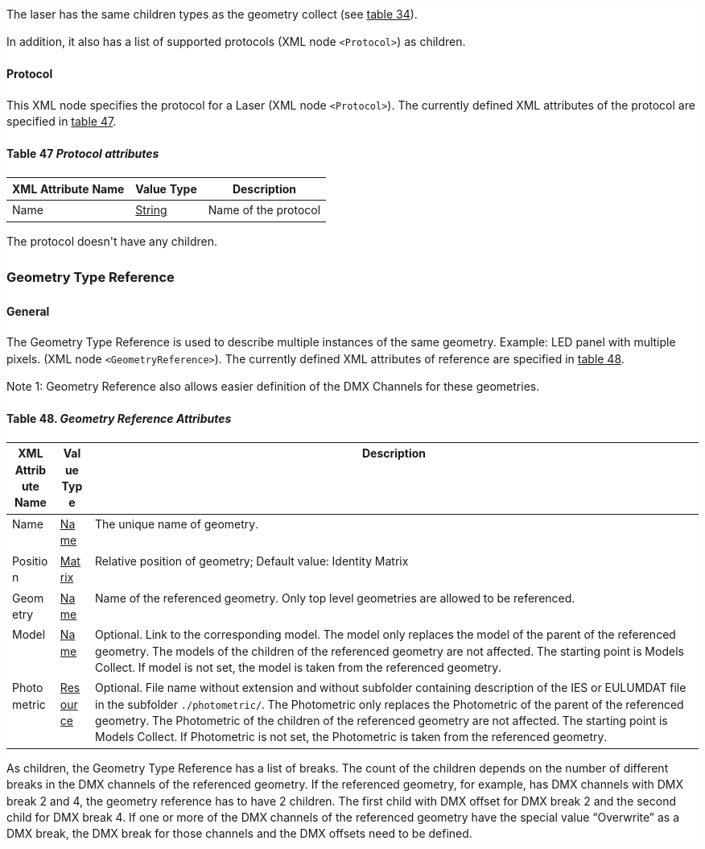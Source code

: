 

</div>

The laser has the same children types as the geometry collect (see
[table 34](#user-content-table-34 )).

In addition, it also has a list of supported protocols (XML node `<Protocol>`) as children.

#### Protocol

This XML node specifies the protocol for a Laser (XML node `<Protocol>`). The currently defined XML
attributes of the protocol are specified in [table 47](#user-content-table-47 ).

<div id="table-47">

#### Table 47 *Protocol attributes*

| XML Attribute Name | Value Type                                    | Description                                                                                              |
|----|----|----|
| Name          | [String](#user-content-attrtype-string ) | Name of the protocol                      |

The protocol doesn't have any children.

### Geometry Type Reference
  
#### General

The Geometry Type Reference is used to describe multiple instances of
the same geometry. Example: LED panel with multiple pixels. (XML node `<GeometryReference>`).
The currently defined XML attributes of reference are specified in
[table 48](#user-content-table-48). 

Note 1: Geometry Reference also allows easier definition of the DMX Channels
for these geometries.

<div id="table-48">

#### Table 48. *Geometry Reference Attributes*

| XML Attribute Name | Value Type                            | Description    |
|----|----|----|
| Name               | [Name](#user-content-attrtype-name )     | The unique name of geometry.                                                                                                                                                                                                                                                                               |
| Position           | [Matrix](#user-content-attrtype-matrix ) | Relative position of geometry; Default value: Identity Matrix                                                                                                                                                                                                                                              |
| Geometry           | [Name](#user-content-attrtype-name )     | Name of the referenced geometry. Only top level geometries are allowed to be referenced.                                                                                                                                                                                                                   |
| Model              | [Name](#user-content-attrtype-name )     | Optional. Link to the corresponding model. The model only replaces the model of the parent of the referenced geometry. The models of the children of the referenced geometry are not affected. The starting point is Models Collect. If model is not set, the model is taken from the referenced geometry. |
| Photometric              | [Resource](#user-content-attrtype-resource )     | Optional. File name without extension and without subfolder containing description of the IES or EULUMDAT file in the subfolder `./photometric/`.   The Photometric only replaces the Photometric of the parent of the referenced geometry. The Photometric of the children of the referenced geometry are not affected. The starting point is Models Collect. If Photometric is not set, the Photometric is taken from the referenced geometry. |


</div>

As children, the Geometry Type Reference has a list of breaks. The
count of the children depends on the number of different breaks in the
DMX channels of the referenced geometry. If the referenced geometry, for
example, has DMX channels with DMX break 2 and 4, the geometry reference
has to have 2 children. The first child with DMX offset for DMX break 2
and the second child for DMX break 4. If one or more of the DMX channels
of the referenced geometry have the special value “Overwrite” as a DMX
break, the DMX break for those channels and the DMX offsets need to be
defined.
